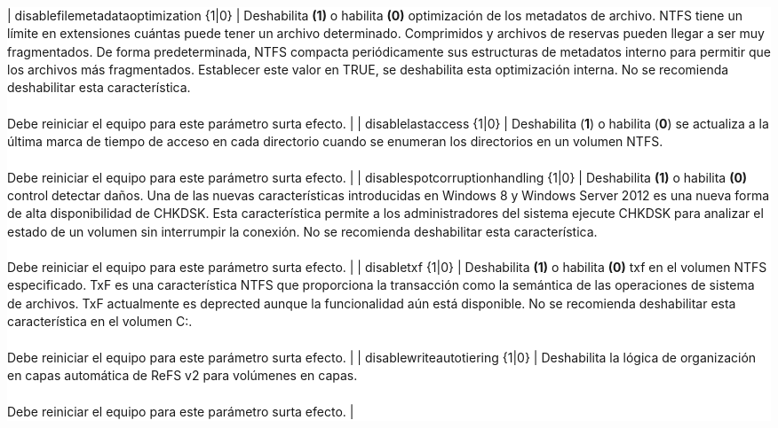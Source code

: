 | disablefilemetadataoptimization {1&#124;0} |                                                                                                                                                                                                                                                                                                                      Deshabilita **(1)** o habilita **(0)** optimización de los metadatos de archivo. NTFS tiene un límite en extensiones cuántas puede tener un archivo determinado. Comprimidos y archivos de reservas pueden llegar a ser muy fragmentados. De forma predeterminada, NTFS compacta periódicamente sus estructuras de metadatos interno para permitir que los archivos más fragmentados. Establecer este valor en TRUE, se deshabilita esta optimización interna. No se recomienda deshabilitar esta característica.<br /><br />Debe reiniciar el equipo para este parámetro surta efecto.                                                                                                                                                                                                                                                                                                                       |
|        disablelastaccess {1&#124;0}        |                                                                                                                                                                                                                                                                                                                                                                                                                                                       Deshabilita (**1**) o habilita (**0**) se actualiza a la última marca de tiempo de acceso en cada directorio cuando se enumeran los directorios en un volumen NTFS.<br /><br />Debe reiniciar el equipo para este parámetro surta efecto.                                                                                                                                                                                                                                                                                                                                                                                                                                                       |
|  disablespotcorruptionhandling {1&#124;0}  |                                                                                                                                                                                                                                                                                                                                                    Deshabilita **(1)** o habilita **(0)** control detectar daños. Una de las nuevas características introducidas en Windows 8 y Windows Server 2012 es una nueva forma de alta disponibilidad de CHKDSK. Esta característica permite a los administradores del sistema ejecute CHKDSK para analizar el estado de un volumen sin interrumpir la conexión. No se recomienda deshabilitar esta característica.<br /><br />Debe reiniciar el equipo para este parámetro surta efecto.                                                                                                                                                                                                                                                                                                                                                    |
|           disabletxf {1&#124;0}            |                                                                                                                                                                                                                                                                                                                                                                         Deshabilita **(1)** o habilita **(0)** txf en el volumen NTFS especificado. TxF es una característica NTFS que proporciona la transacción como la semántica de las operaciones de sistema de archivos. TxF actualmente es deprected aunque la funcionalidad aún está disponible. No se recomienda deshabilitar esta característica en el volumen C:.<br /><br />Debe reiniciar el equipo para este parámetro surta efecto.                                                                                                                                                                                                                                                                                                                                                                          |
|     disablewriteautotiering {1&#124;0}     |                                                                                                                                                                                                                                                                                                                                                                                                                                                                                                Deshabilita la lógica de organización en capas automática de ReFS v2 para volúmenes en capas.<br /><br />Debe reiniciar el equipo para este parámetro surta efecto.                                                                                                                                                                                                                                                                                                                                                                                                                                                                                                 |